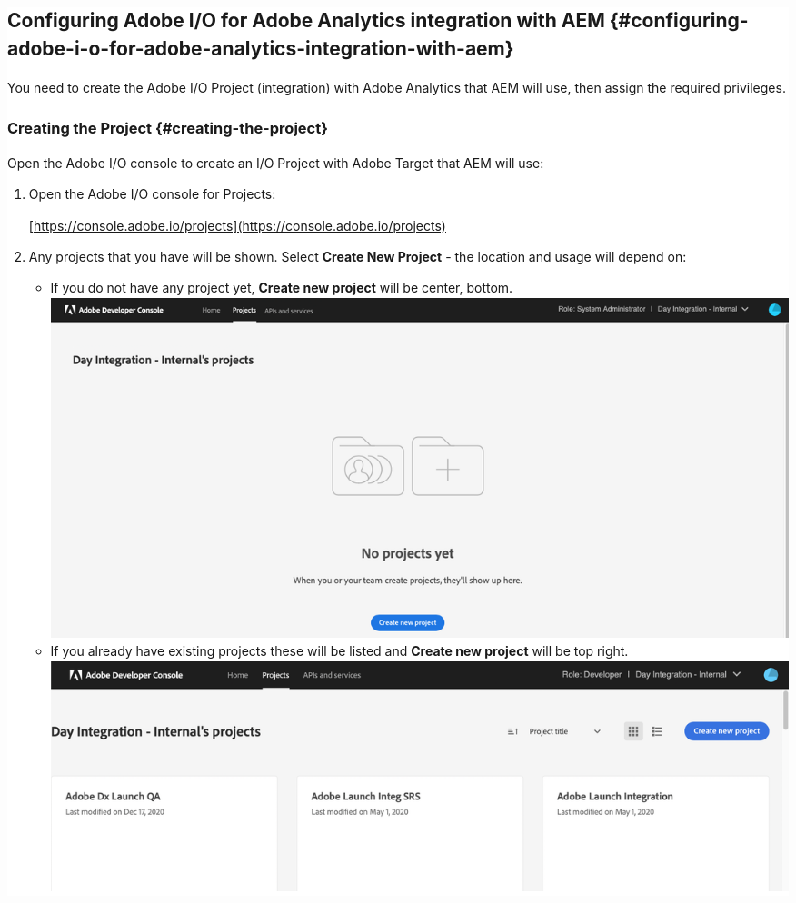 ## Configuring Adobe I/O for Adobe Analytics integration with AEM {#configuring-adobe-i-o-for-adobe-analytics-integration-with-aem}

You need to create the Adobe I/O Project (integration) with Adobe Analytics that AEM will use, then assign the required privileges.

### Creating the Project {#creating-the-project}

Open the Adobe I/O console to create an I/O Project with Adobe Target that AEM will use:

1. Open the Adobe I/O console for Projects:

   [https://console.adobe.io/projects](https://console.adobe.io/projects)

1. Any projects that you have will be shown. Select **Create New Project** - the location and usage will depend on:

   * If you do not have any project yet, **Create new project** will be center, bottom. 
     ![Create New Project - First Project](assets/integration-analytics-io-02.png)
   * If you already have existing projects these will be listed and **Create new project** will be top right. 
     ![Create New Project - Multiple Projects](assets/integration-analytics-io-03.png)
